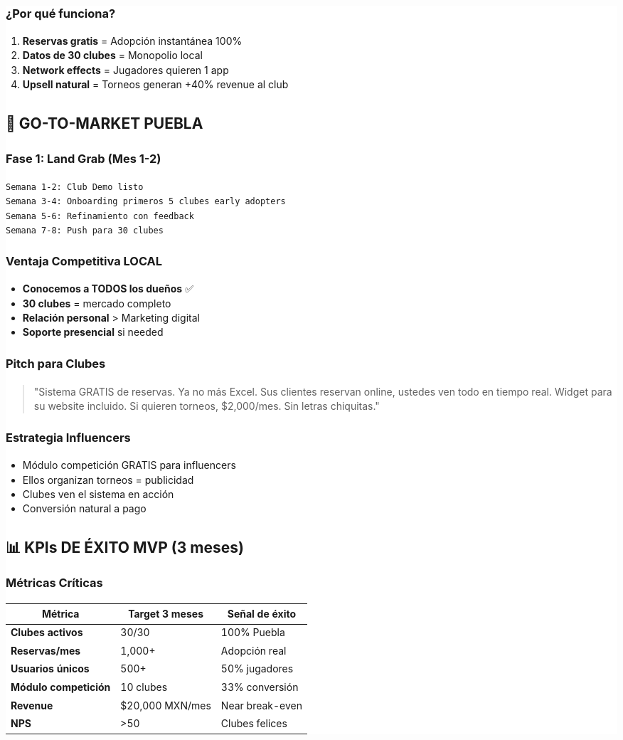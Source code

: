 ### ¿Por qué funciona?
1. **Reservas gratis** = Adopción instantánea 100%
2. **Datos de 30 clubes** = Monopolio local
3. **Network effects** = Jugadores quieren 1 app
4. **Upsell natural** = Torneos generan +40% revenue al club

## 🚀 GO-TO-MARKET PUEBLA

### Fase 1: Land Grab (Mes 1-2)
```
Semana 1-2: Club Demo listo
Semana 3-4: Onboarding primeros 5 clubes early adopters
Semana 5-6: Refinamiento con feedback
Semana 7-8: Push para 30 clubes
```

### Ventaja Competitiva LOCAL
- **Conocemos a TODOS los dueños** ✅
- **30 clubes** = mercado completo
- **Relación personal** > Marketing digital
- **Soporte presencial** si needed

### Pitch para Clubes
> "Sistema GRATIS de reservas. Ya no más Excel.
> Sus clientes reservan online, ustedes ven todo en tiempo real.
> Widget para su website incluido.
> Si quieren torneos, $2,000/mes. Sin letras chiquitas."

### Estrategia Influencers
- Módulo competición GRATIS para influencers
- Ellos organizan torneos = publicidad
- Clubes ven el sistema en acción
- Conversión natural a pago

## 📊 KPIs DE ÉXITO MVP (3 meses)

### Métricas Críticas
| Métrica | Target 3 meses | Señal de éxito |
|---------|---------------|----------------|
| **Clubes activos** | 30/30 | 100% Puebla |
| **Reservas/mes** | 1,000+ | Adopción real |
| **Usuarios únicos** | 500+ | 50% jugadores |
| **Módulo competición** | 10 clubes | 33% conversión |
| **Revenue** | $20,000 MXN/mes | Near break-even |
| **NPS** | >50 | Clubes felices |
